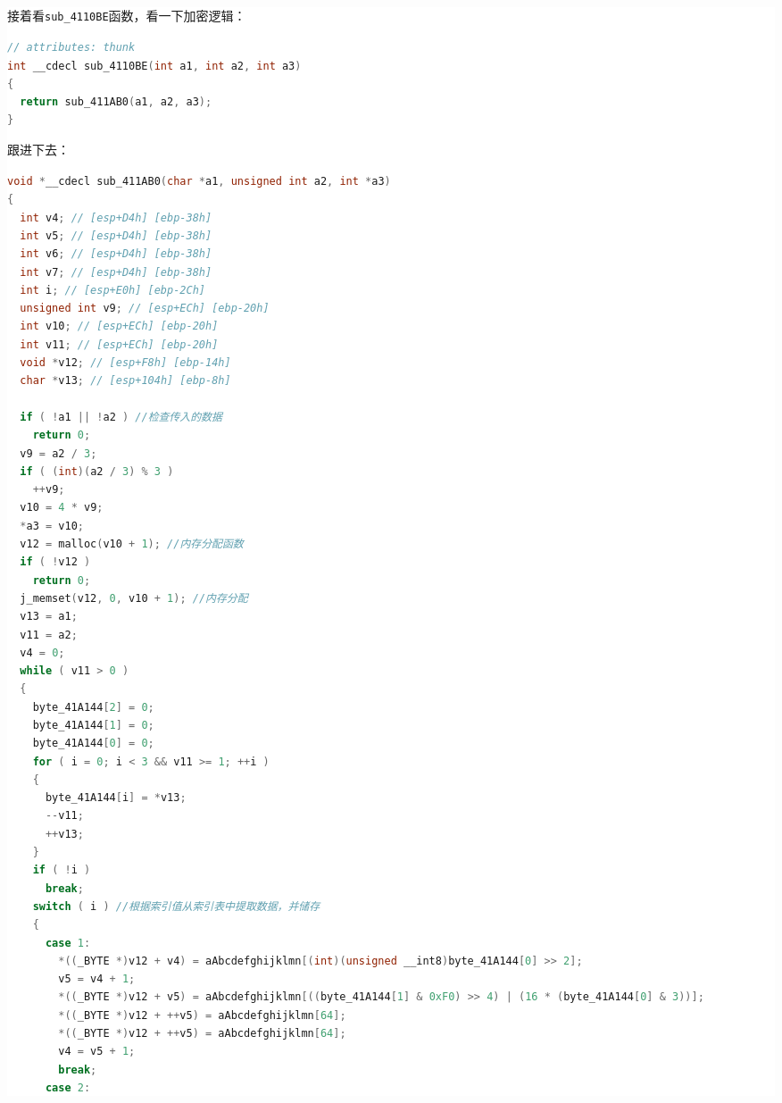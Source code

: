 接着看`sub_4110BE`函数，看一下加密逻辑：

```c
// attributes: thunk
int __cdecl sub_4110BE(int a1, int a2, int a3)
{
  return sub_411AB0(a1, a2, a3);
}
```

跟进下去：

```c
void *__cdecl sub_411AB0(char *a1, unsigned int a2, int *a3)
{
  int v4; // [esp+D4h] [ebp-38h]
  int v5; // [esp+D4h] [ebp-38h]
  int v6; // [esp+D4h] [ebp-38h]
  int v7; // [esp+D4h] [ebp-38h]
  int i; // [esp+E0h] [ebp-2Ch]
  unsigned int v9; // [esp+ECh] [ebp-20h]
  int v10; // [esp+ECh] [ebp-20h]
  int v11; // [esp+ECh] [ebp-20h]
  void *v12; // [esp+F8h] [ebp-14h]
  char *v13; // [esp+104h] [ebp-8h]

  if ( !a1 || !a2 ) //检查传入的数据
    return 0;
  v9 = a2 / 3;
  if ( (int)(a2 / 3) % 3 )
    ++v9;
  v10 = 4 * v9;
  *a3 = v10;
  v12 = malloc(v10 + 1); //内存分配函数
  if ( !v12 )
    return 0;
  j_memset(v12, 0, v10 + 1); //内存分配
  v13 = a1;
  v11 = a2;
  v4 = 0;
  while ( v11 > 0 )
  {
    byte_41A144[2] = 0;
    byte_41A144[1] = 0;
    byte_41A144[0] = 0;
    for ( i = 0; i < 3 && v11 >= 1; ++i )
    {
      byte_41A144[i] = *v13;
      --v11;
      ++v13;
    }
    if ( !i )
      break;
    switch ( i ) //根据索引值从索引表中提取数据，并储存
    {
      case 1:
        *((_BYTE *)v12 + v4) = aAbcdefghijklmn[(int)(unsigned __int8)byte_41A144[0] >> 2];
        v5 = v4 + 1;
        *((_BYTE *)v12 + v5) = aAbcdefghijklmn[((byte_41A144[1] & 0xF0) >> 4) | (16 * (byte_41A144[0] & 3))];
        *((_BYTE *)v12 + ++v5) = aAbcdefghijklmn[64];
        *((_BYTE *)v12 + ++v5) = aAbcdefghijklmn[64];
        v4 = v5 + 1;
        break;
      case 2:
```